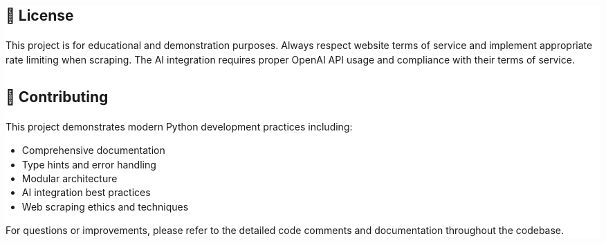## 📄 License

This project is for educational and demonstration purposes. Always respect website terms of service and implement appropriate rate limiting when scraping. The AI integration requires proper OpenAI API usage and compliance with their terms of service.

## 🤝 Contributing

This project demonstrates modern Python development practices including:
- Comprehensive documentation
- Type hints and error handling
- Modular architecture
- AI integration best practices
- Web scraping ethics and techniques

For questions or improvements, please refer to the detailed code comments and documentation throughout the codebase.
